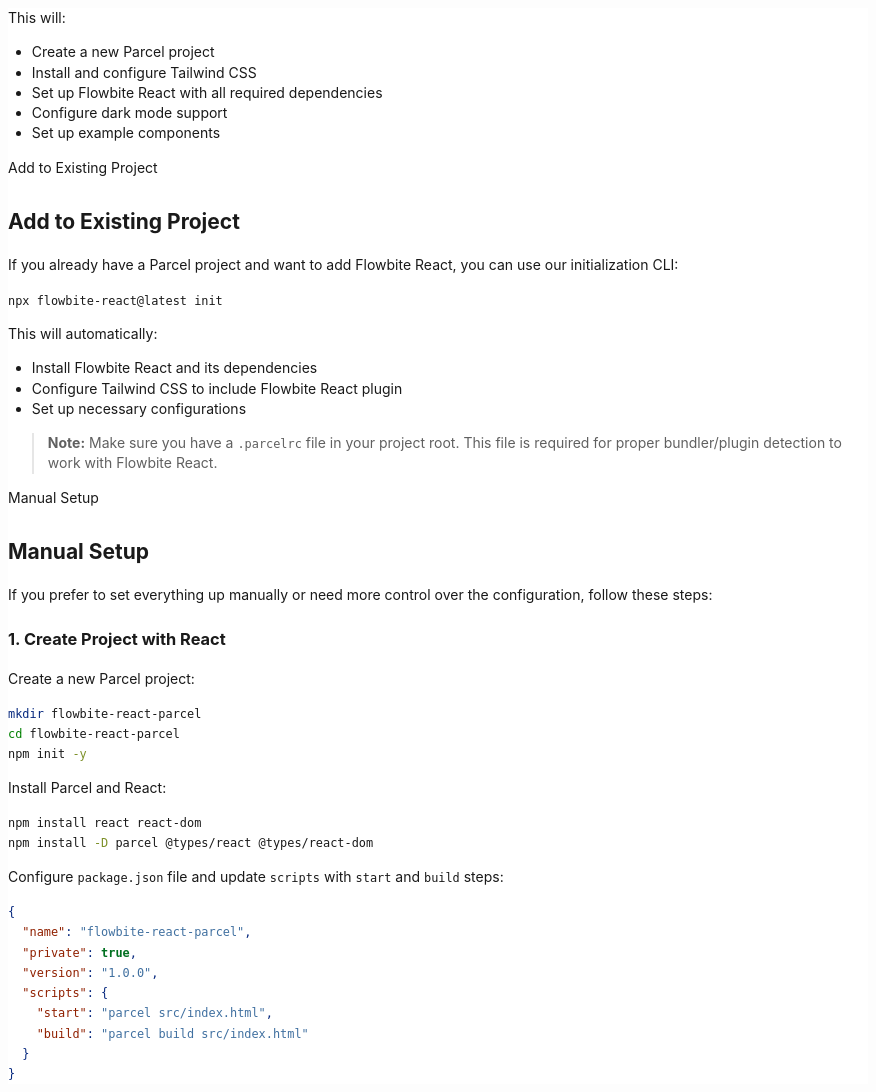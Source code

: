 This will:

- Create a new Parcel project
- Install and configure Tailwind CSS
- Set up Flowbite React with all required dependencies
- Configure dark mode support
- Set up example components

<TextDivider>Add to Existing Project</TextDivider>

## Add to Existing Project

If you already have a Parcel project and want to add Flowbite React, you can use our initialization CLI:

```bash
npx flowbite-react@latest init
```

This will automatically:

- Install Flowbite React and its dependencies
- Configure Tailwind CSS to include Flowbite React plugin
- Set up necessary configurations

> **Note:** Make sure you have a `.parcelrc` file in your project root. This file is required for proper bundler/plugin detection to work with Flowbite React.

<TextDivider>Manual Setup</TextDivider>

## Manual Setup

If you prefer to set everything up manually or need more control over the configuration, follow these steps:

### 1. Create Project with React

Create a new Parcel project:

```bash
mkdir flowbite-react-parcel
cd flowbite-react-parcel
npm init -y
```

Install Parcel and React:

```bash
npm install react react-dom
npm install -D parcel @types/react @types/react-dom
```

Configure `package.json` file and update `scripts` with `start` and `build` steps:

```json {6,7}
{
  "name": "flowbite-react-parcel",
  "private": true,
  "version": "1.0.0",
  "scripts": {
    "start": "parcel src/index.html",
    "build": "parcel build src/index.html"
  }
}
```
